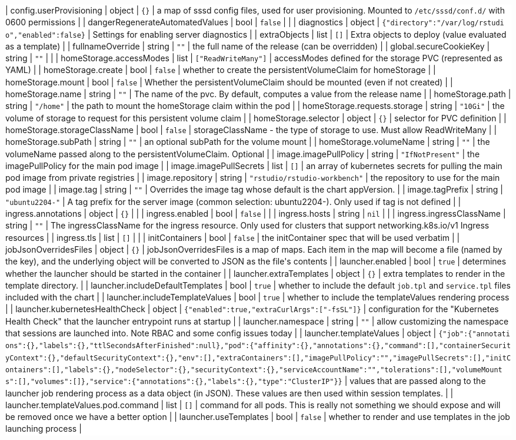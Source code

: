 | config.userProvisioning | object | `{}` | a map of sssd config files, used for user provisioning. Mounted to `/etc/sssd/conf.d/` with 0600 permissions |
| dangerRegenerateAutomatedValues | bool | `false` |  |
| diagnostics | object | `{"directory":"/var/log/rstudio","enabled":false}` | Settings for enabling server diagnostics |
| extraObjects | list | `[]` | Extra objects to deploy (value evaluated as a template) |
| fullnameOverride | string | `""` | the full name of the release (can be overridden) |
| global.secureCookieKey | string | `""` |  |
| homeStorage.accessModes | list | `["ReadWriteMany"]` | accessModes defined for the storage PVC (represented as YAML) |
| homeStorage.create | bool | `false` | whether to create the persistentVolumeClaim for homeStorage |
| homeStorage.mount | bool | `false` | Whether the persistentVolumeClaim should be mounted (even if not created) |
| homeStorage.name | string | `""` | The name of the pvc. By default, computes a value from the release name |
| homeStorage.path | string | `"/home"` | the path to mount the homeStorage claim within the pod |
| homeStorage.requests.storage | string | `"10Gi"` | the volume of storage to request for this persistent volume claim |
| homeStorage.selector | object | `{}` | selector for PVC definition |
| homeStorage.storageClassName | bool | `false` | storageClassName - the type of storage to use. Must allow ReadWriteMany |
| homeStorage.subPath | string | `""` | an optional subPath for the volume mount |
| homeStorage.volumeName | string | `""` | the volumeName passed along to the persistentVolumeClaim. Optional |
| image.imagePullPolicy | string | `"IfNotPresent"` | the imagePullPolicy for the main pod image |
| image.imagePullSecrets | list | `[]` | an array of kubernetes secrets for pulling the main pod image from private registries |
| image.repository | string | `"rstudio/rstudio-workbench"` | the repository to use for the main pod image |
| image.tag | string | `""` | Overrides the image tag whose default is the chart appVersion. |
| image.tagPrefix | string | `"ubuntu2204-"` | A tag prefix for the server image (common selection: ubuntu2204-). Only used if tag is not defined |
| ingress.annotations | object | `{}` |  |
| ingress.enabled | bool | `false` |  |
| ingress.hosts | string | `nil` |  |
| ingress.ingressClassName | string | `""` | The ingressClassName for the ingress resource. Only used for clusters that support networking.k8s.io/v1 Ingress resources |
| ingress.tls | list | `[]` |  |
| initContainers | bool | `false` | the initContainer spec that will be used verbatim |
| jobJsonOverridesFiles | object | `{}` | jobJsonOverridesFiles is a map of maps. Each item in the map will become a file (named by the key), and the underlying object will be converted to JSON as the file's contents |
| launcher.enabled | bool | `true` | determines whether the launcher should be started in the container |
| launcher.extraTemplates | object | `{}` | extra templates to render in the template directory. |
| launcher.includeDefaultTemplates | bool | `true` | whether to include the default `job.tpl` and `service.tpl` files included with the chart |
| launcher.includeTemplateValues | bool | `true` | whether to include the templateValues rendering process |
| launcher.kubernetesHealthCheck | object | `{"enabled":true,"extraCurlArgs":["-fsSL"]}` | configuration for the "Kubernetes Health Check" that the launcher entrypoint runs at startup |
| launcher.namespace | string | `""` | allow customizing the namespace that sessions are launched into. Note RBAC and some config issues today |
| launcher.templateValues | object | `{"job":{"annotations":{},"labels":{},"ttlSecondsAfterFinished":null},"pod":{"affinity":{},"annotations":{},"command":[],"containerSecurityContext":{},"defaultSecurityContext":{},"env":[],"extraContainers":[],"imagePullPolicy":"","imagePullSecrets":[],"initContainers":[],"labels":{},"nodeSelector":{},"securityContext":{},"serviceAccountName":"","tolerations":[],"volumeMounts":[],"volumes":[]},"service":{"annotations":{},"labels":{},"type":"ClusterIP"}}` | values that are passed along to the launcher job rendering process as a data object (in JSON). These values are then used within session templates. |
| launcher.templateValues.pod.command | list | `[]` | command for all pods. This is really not something we should expose and will be removed once we have a better option |
| launcher.useTemplates | bool | `false` | whether to render and use templates in the job launching process |